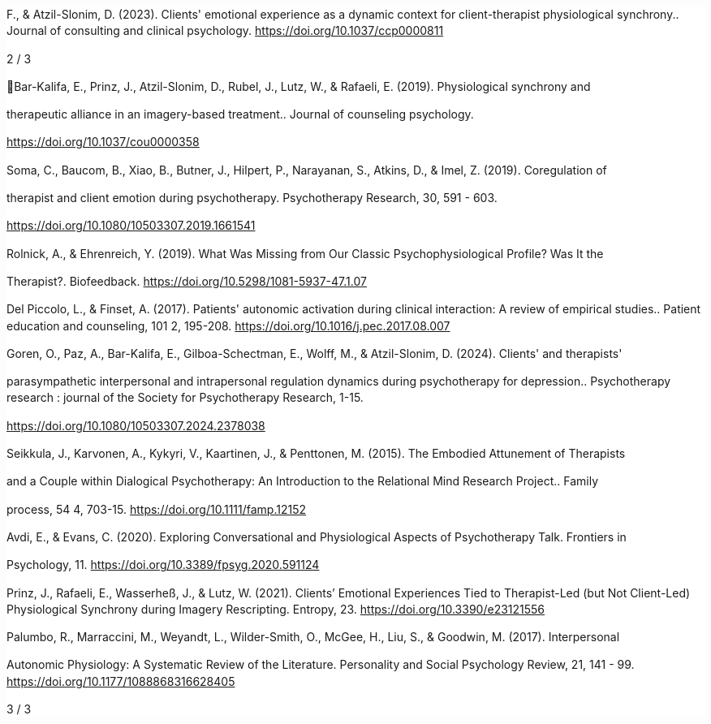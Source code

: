 F., & Atzil-Slonim, D. (2023). Clients' emotional experience as a dynamic context for client-therapist physiological
synchrony.. Journal of consulting and clinical psychology. https://doi.org/10.1037/ccp0000811

2 / 3

Bar-Kalifa, E., Prinz, J., Atzil-Slonim, D., Rubel, J., Lutz, W., & Rafaeli, E. (2019). Physiological synchrony and

therapeutic alliance in an imagery-based treatment.. Journal of counseling psychology.

https://doi.org/10.1037/cou0000358

Soma, C., Baucom, B., Xiao, B., Butner, J., Hilpert, P., Narayanan, S., Atkins, D., & Imel, Z. (2019). Coregulation of

therapist and client emotion during psychotherapy. Psychotherapy Research, 30, 591 - 603.

https://doi.org/10.1080/10503307.2019.1661541

Rolnick, A., & Ehrenreich, Y. (2019). What Was Missing from Our Classic Psychophysiological Profile? Was It the

Therapist?. Biofeedback. https://doi.org/10.5298/1081-5937-47.1.07

Del Piccolo, L., & Finset, A. (2017). Patients' autonomic activation during clinical interaction: A review of empirical
studies.. Patient education and counseling, 101 2, 195-208. https://doi.org/10.1016/j.pec.2017.08.007

Goren, O., Paz, A., Bar-Kalifa, E., Gilboa-Schectman, E., Wolff, M., & Atzil-Slonim, D. (2024). Clients' and therapists'

parasympathetic interpersonal and intrapersonal regulation dynamics during psychotherapy for depression..
Psychotherapy research : journal of the Society for Psychotherapy Research, 1-15.

https://doi.org/10.1080/10503307.2024.2378038

Seikkula, J., Karvonen, A., Kykyri, V., Kaartinen, J., & Penttonen, M. (2015). The Embodied Attunement of Therapists

and a Couple within Dialogical Psychotherapy: An Introduction to the Relational Mind Research Project.. Family

process, 54 4, 703-15. https://doi.org/10.1111/famp.12152

Avdi, E., & Evans, C. (2020). Exploring Conversational and Physiological Aspects of Psychotherapy Talk. Frontiers in

Psychology, 11. https://doi.org/10.3389/fpsyg.2020.591124

Prinz, J., Rafaeli, E., Wasserheß, J., & Lutz, W. (2021). Clients’ Emotional Experiences Tied to Therapist-Led (but Not
Client-Led) Physiological Synchrony during Imagery Rescripting. Entropy, 23. https://doi.org/10.3390/e23121556

Palumbo, R., Marraccini, M., Weyandt, L., Wilder-Smith, O., McGee, H., Liu, S., & Goodwin, M. (2017). Interpersonal

Autonomic Physiology: A Systematic Review of the Literature. Personality and Social Psychology Review, 21, 141 -
99. https://doi.org/10.1177/1088868316628405

3 / 3

